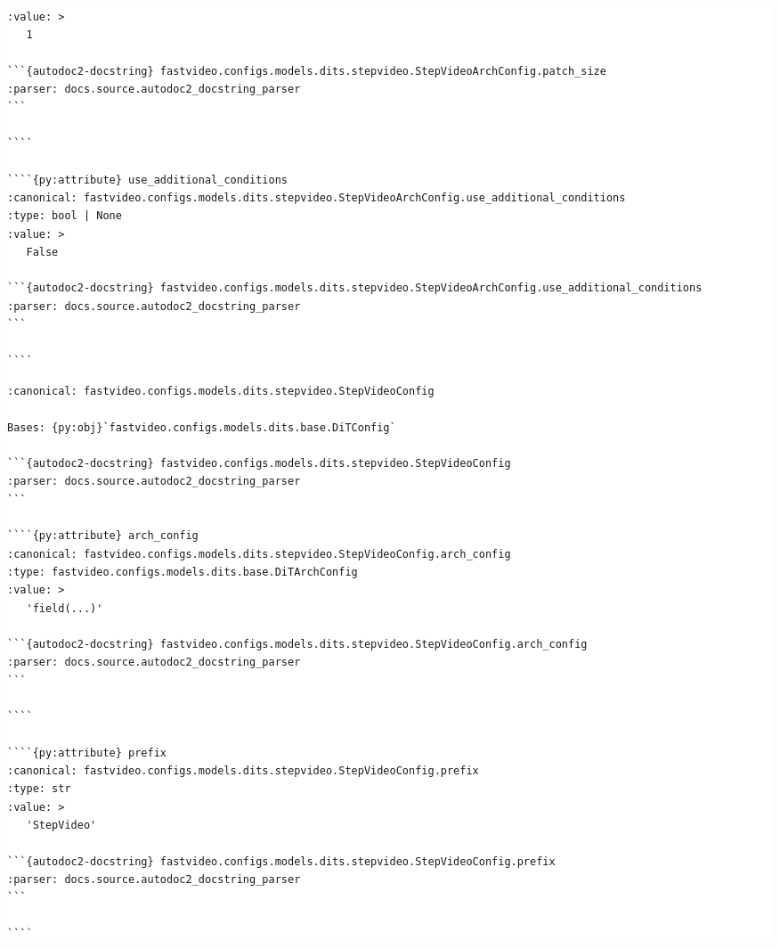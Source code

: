 `````{py:class} StepVideoArchConfig
:value: >
   1

```{autodoc2-docstring} fastvideo.configs.models.dits.stepvideo.StepVideoArchConfig.patch_size
:parser: docs.source.autodoc2_docstring_parser
```

````

````{py:attribute} use_additional_conditions
:canonical: fastvideo.configs.models.dits.stepvideo.StepVideoArchConfig.use_additional_conditions
:type: bool | None
:value: >
   False

```{autodoc2-docstring} fastvideo.configs.models.dits.stepvideo.StepVideoArchConfig.use_additional_conditions
:parser: docs.source.autodoc2_docstring_parser
```

````

`````

`````{py:class} StepVideoConfig
:canonical: fastvideo.configs.models.dits.stepvideo.StepVideoConfig

Bases: {py:obj}`fastvideo.configs.models.dits.base.DiTConfig`

```{autodoc2-docstring} fastvideo.configs.models.dits.stepvideo.StepVideoConfig
:parser: docs.source.autodoc2_docstring_parser
```

````{py:attribute} arch_config
:canonical: fastvideo.configs.models.dits.stepvideo.StepVideoConfig.arch_config
:type: fastvideo.configs.models.dits.base.DiTArchConfig
:value: >
   'field(...)'

```{autodoc2-docstring} fastvideo.configs.models.dits.stepvideo.StepVideoConfig.arch_config
:parser: docs.source.autodoc2_docstring_parser
```

````

````{py:attribute} prefix
:canonical: fastvideo.configs.models.dits.stepvideo.StepVideoConfig.prefix
:type: str
:value: >
   'StepVideo'

```{autodoc2-docstring} fastvideo.configs.models.dits.stepvideo.StepVideoConfig.prefix
:parser: docs.source.autodoc2_docstring_parser
```

````

`````
